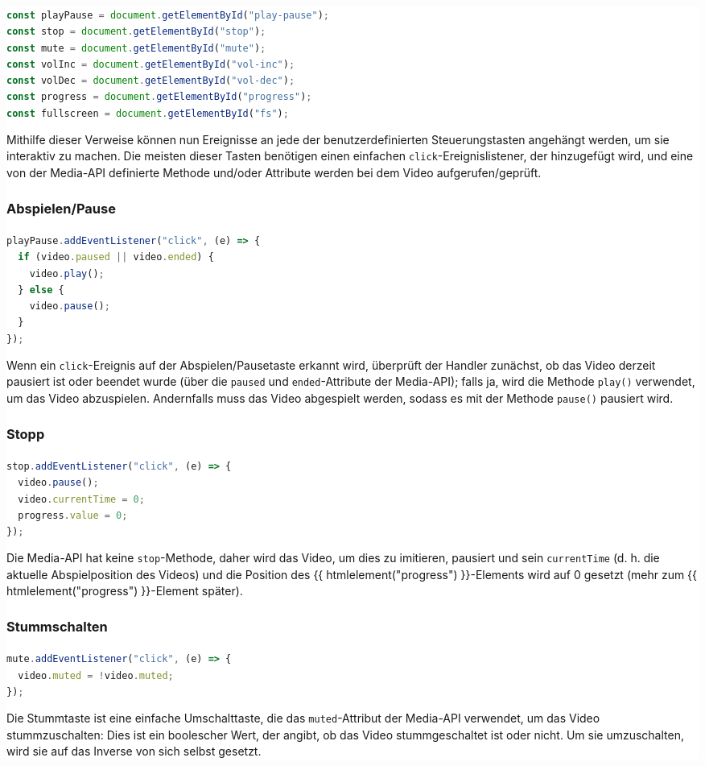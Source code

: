 ```js
const playPause = document.getElementById("play-pause");
const stop = document.getElementById("stop");
const mute = document.getElementById("mute");
const volInc = document.getElementById("vol-inc");
const volDec = document.getElementById("vol-dec");
const progress = document.getElementById("progress");
const fullscreen = document.getElementById("fs");
```

Mithilfe dieser Verweise können nun Ereignisse an jede der benutzerdefinierten Steuerungstasten angehängt werden, um sie interaktiv zu machen. Die meisten dieser Tasten benötigen einen einfachen `click`-Ereignislistener, der hinzugefügt wird, und eine von der Media-API definierte Methode und/oder Attribute werden bei dem Video aufgerufen/geprüft.

### Abspielen/Pause

```js
playPause.addEventListener("click", (e) => {
  if (video.paused || video.ended) {
    video.play();
  } else {
    video.pause();
  }
});
```

Wenn ein `click`-Ereignis auf der Abspielen/Pausetaste erkannt wird, überprüft der Handler zunächst, ob das Video derzeit pausiert ist oder beendet wurde (über die `paused` und `ended`-Attribute der Media-API); falls ja, wird die Methode `play()` verwendet, um das Video abzuspielen. Andernfalls muss das Video abgespielt werden, sodass es mit der Methode `pause()` pausiert wird.

### Stopp

```js
stop.addEventListener("click", (e) => {
  video.pause();
  video.currentTime = 0;
  progress.value = 0;
});
```

Die Media-API hat keine `stop`-Methode, daher wird das Video, um dies zu imitieren, pausiert und sein `currentTime` (d. h. die aktuelle Abspielposition des Videos) und die Position des {{ htmlelement("progress") }}-Elements wird auf 0 gesetzt (mehr zum {{ htmlelement("progress") }}-Element später).

### Stummschalten

```js
mute.addEventListener("click", (e) => {
  video.muted = !video.muted;
});
```

Die Stummtaste ist eine einfache Umschalttaste, die das `muted`-Attribut der Media-API verwendet, um das Video stummzuschalten: Dies ist ein boolescher Wert, der angibt, ob das Video stummgeschaltet ist oder nicht. Um sie umzuschalten, wird sie auf das Inverse von sich selbst gesetzt.
